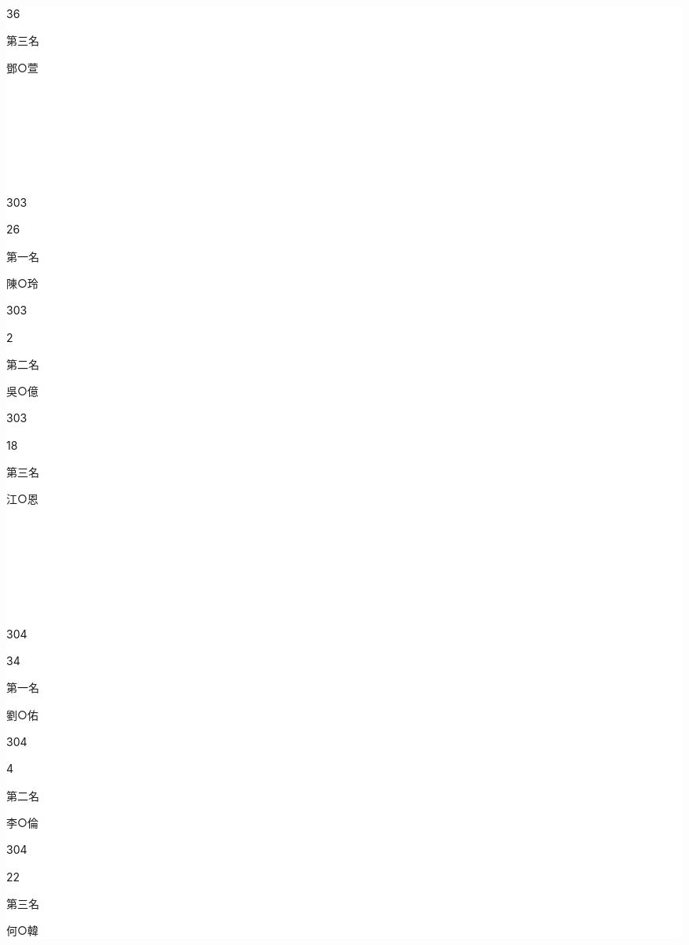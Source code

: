 36

第三名

鄧○萱

 

 

 

 

303

26

第一名

陳○玲

303

2

第二名

吳○億

303

18

第三名

江○恩

 

 

 

 

304

34

第一名

劉○佑

304

4

第二名

李○倫

304

22

第三名

何○韓
